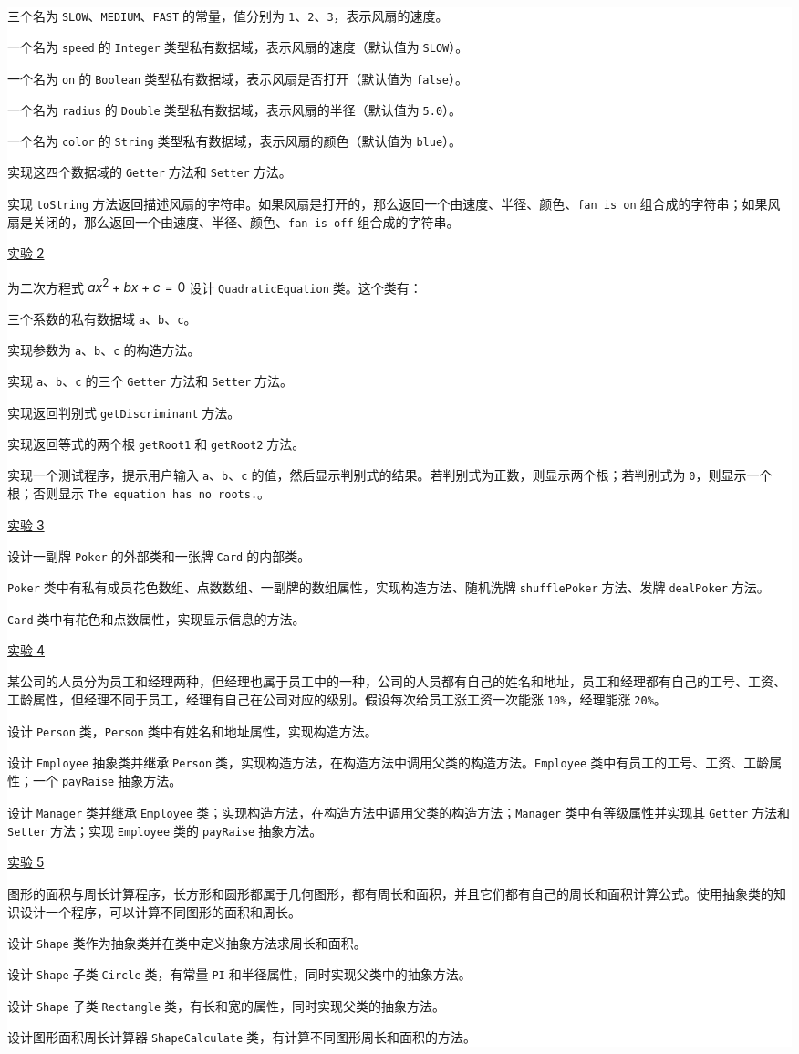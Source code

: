 三个名为 `SLOW`、`MEDIUM`、`FAST` 的常量，值分别为 `1`、`2`、`3`，表示风扇的速度。

一个名为 `speed` 的 `Integer` 类型私有数据域，表示风扇的速度（默认值为 `SLOW`）。

一个名为 `on` 的 `Boolean` 类型私有数据域，表示风扇是否打开（默认值为 `false`）。

一个名为 `radius` 的 `Double` 类型私有数据域，表示风扇的半径（默认值为 `5.0`）。

一个名为 `color` 的 `String` 类型私有数据域，表示风扇的颜色（默认值为 `blue`）。

实现这四个数据域的 `Getter` 方法和 `Setter` 方法。

实现 `toString` 方法返回描述风扇的字符串。如果风扇是打开的，那么返回一个由速度、半径、颜色、`fan is on` 组合成的字符串；如果风扇是关闭的，那么返回一个由速度、半径、颜色、`fan is off` 组合成的字符串。

[实验 2](./week6/exp2/src/exp2/Exp2.java)

为二次方程式 $ax^2 + bx + c = 0$ 设计 `QuadraticEquation` 类。这个类有：

三个系数的私有数据域 `a`、`b`、`c`。

实现参数为 `a`、`b`、`c` 的构造方法。

实现 `a`、`b`、`c` 的三个 `Getter` 方法和 `Setter` 方法。

实现返回判别式 `getDiscriminant` 方法。

实现返回等式的两个根 `getRoot1` 和 `getRoot2` 方法。

实现一个测试程序，提示用户输入 `a`、`b`、`c` 的值，然后显示判别式的结果。若判别式为正数，则显示两个根；若判别式为 `0`，则显示一个根；否则显示 `The equation has no roots.`。

[实验 3](./week6/exp3/src/exp3/Exp3.java)

设计一副牌 `Poker` 的外部类和一张牌 `Card` 的内部类。

`Poker` 类中有私有成员花色数组、点数数组、一副牌的数组属性，实现构造方法、随机洗牌 `shufflePoker` 方法、发牌 `dealPoker` 方法。

`Card` 类中有花色和点数属性，实现显示信息的方法。

[实验 4](./week6/exp4/src/exp4/Exp4.java)

某公司的人员分为员工和经理两种，但经理也属于员工中的一种，公司的人员都有自己的姓名和地址，员工和经理都有自己的工号、工资、工龄属性，但经理不同于员工，经理有自己在公司对应的级别。假设每次给员工涨工资一次能涨 `10%`，经理能涨 `20%`。

设计 `Person` 类，`Person` 类中有姓名和地址属性，实现构造方法。

设计 `Employee` 抽象类并继承 `Person` 类，实现构造方法，在构造方法中调用父类的构造方法。`Employee` 类中有员工的工号、工资、工龄属性；一个 `payRaise` 抽象方法。

设计 `Manager` 类并继承 `Employee` 类；实现构造方法，在构造方法中调用父类的构造方法；`Manager` 类中有等级属性并实现其 `Getter` 方法和 `Setter` 方法；实现 `Employee` 类的 `payRaise` 抽象方法。

[实验 5](./week6/exp5/src/exp5/Exp5.java)

图形的面积与周长计算程序，长方形和圆形都属于几何图形，都有周长和面积，并且它们都有自己的周长和面积计算公式。使用抽象类的知识设计一个程序，可以计算不同图形的面积和周长。

设计 `Shape` 类作为抽象类并在类中定义抽象方法求周长和面积。

设计 `Shape` 子类 `Circle` 类，有常量 `PI` 和半径属性，同时实现父类中的抽象方法。

设计 `Shape` 子类 `Rectangle` 类，有长和宽的属性，同时实现父类的抽象方法。

设计图形面积周长计算器 `ShapeCalculate` 类，有计算不同图形周长和面积的方法。
